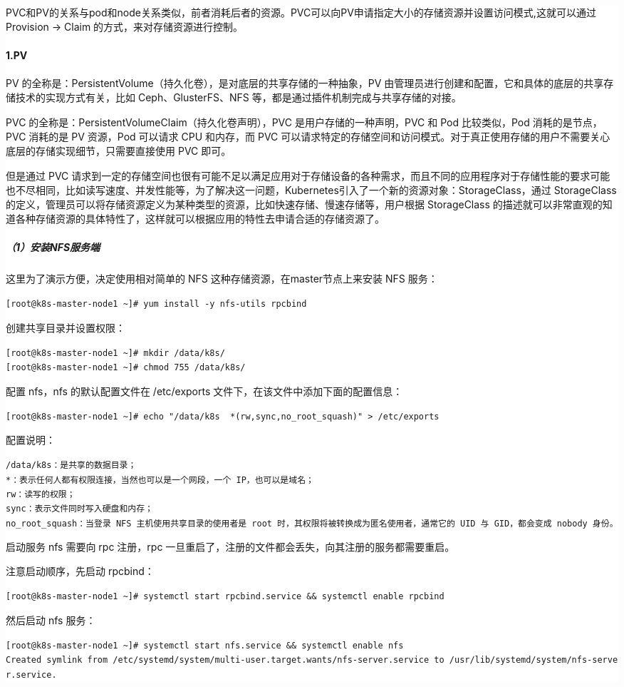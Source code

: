 PVC和PV的关系与pod和node关系类似，前者消耗后者的资源。PVC可以向PV申请指定大小的存储资源并设置访问模式,这就可以通过Provision -> Claim 的方式，来对存储资源进行控制。

#### 1.PV

PV 的全称是：PersistentVolume（持久化卷），是对底层的共享存储的一种抽象，PV 由管理员进行创建和配置，它和具体的底层的共享存储技术的实现方式有关，比如 Ceph、GlusterFS、NFS 等，都是通过插件机制完成与共享存储的对接。

PVC 的全称是：PersistentVolumeClaim（持久化卷声明），PVC 是用户存储的一种声明，PVC 和 Pod 比较类似，Pod 消耗的是节点，PVC 消耗的是 PV 资源，Pod 可以请求 CPU 和内存，而 PVC 可以请求特定的存储空间和访问模式。对于真正使用存储的用户不需要关心底层的存储实现细节，只需要直接使用 PVC 即可。

但是通过 PVC 请求到一定的存储空间也很有可能不足以满足应用对于存储设备的各种需求，而且不同的应用程序对于存储性能的要求可能也不尽相同，比如读写速度、并发性能等，为了解决这一问题，Kubernetes引入了一个新的资源对象：StorageClass，通过 StorageClass 的定义，管理员可以将存储资源定义为某种类型的资源，比如快速存储、慢速存储等，用户根据 StorageClass 的描述就可以非常直观的知道各种存储资源的具体特性了，这样就可以根据应用的特性去申请合适的存储资源了。

##### （1）安装NFS服务端

这里为了演示方便，决定使用相对简单的 NFS 这种存储资源，在master节点上来安装 NFS 服务：

```shell
[root@k8s-master-node1 ~]# yum install -y nfs-utils rpcbind
```

创建共享目录并设置权限：

```shell
[root@k8s-master-node1 ~]# mkdir /data/k8s/
[root@k8s-master-node1 ~]# chmod 755 /data/k8s/
```

配置 nfs，nfs 的默认配置文件在 /etc/exports 文件下，在该文件中添加下面的配置信息：

```shell
[root@k8s-master-node1 ~]# echo "/data/k8s  *(rw,sync,no_root_squash)" > /etc/exports
```

配置说明：

```
/data/k8s：是共享的数据目录；
*：表示任何人都有权限连接，当然也可以是一个网段，一个 IP，也可以是域名；
rw：读写的权限；
sync：表示文件同时写入硬盘和内存；
no_root_squash：当登录 NFS 主机使用共享目录的使用者是 root 时，其权限将被转换成为匿名使用者，通常它的 UID 与 GID，都会变成 nobody 身份。
```

启动服务 nfs 需要向 rpc 注册，rpc 一旦重启了，注册的文件都会丢失，向其注册的服务都需要重启。

注意启动顺序，先启动 rpcbind：

```shell
[root@k8s-master-node1 ~]# systemctl start rpcbind.service && systemctl enable rpcbind
```

然后启动 nfs 服务：

```shell
[root@k8s-master-node1 ~]# systemctl start nfs.service && systemctl enable nfs
Created symlink from /etc/systemd/system/multi-user.target.wants/nfs-server.service to /usr/lib/systemd/system/nfs-server.service.
```
